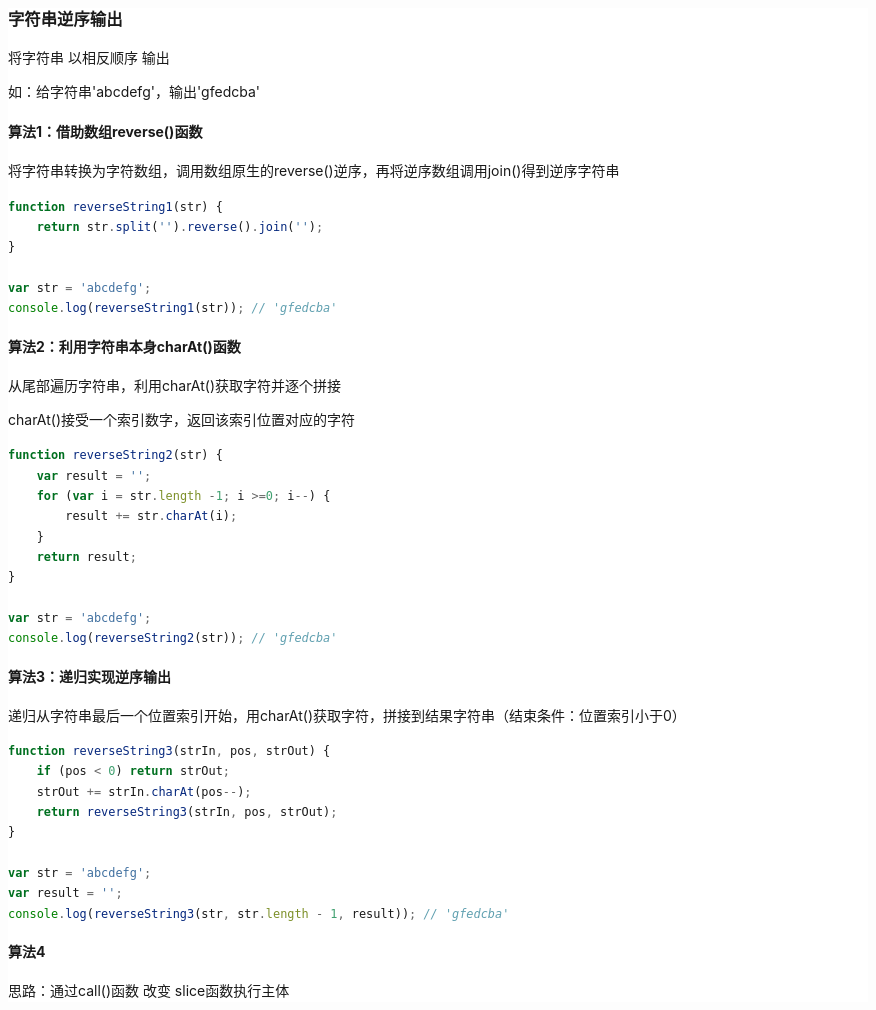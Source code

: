 ### 字符串逆序输出

将字符串 以相反顺序 输出

如：给字符串'abcdefg'，输出'gfedcba'

#### 算法1：借助数组reverse()函数

将字符串转换为字符数组，调用数组原生的reverse()逆序，再将逆序数组调用join()得到逆序字符串
```js
function reverseString1(str) {
    return str.split('').reverse().join('');
}

var str = 'abcdefg';
console.log(reverseString1(str)); // 'gfedcba'
```

#### 算法2：利用字符串本身charAt()函数

从尾部遍历字符串，利用charAt()获取字符并逐个拼接

charAt()接受一个索引数字，返回该索引位置对应的字符
```js
function reverseString2(str) {
    var result = '';
    for (var i = str.length -1; i >=0; i--) {
        result += str.charAt(i);
    }
    return result;
}

var str = 'abcdefg';
console.log(reverseString2(str)); // 'gfedcba'
```

#### 算法3：递归实现逆序输出

递归从字符串最后一个位置索引开始，用charAt()获取字符，拼接到结果字符串（结束条件：位置索引小于0）
```js
function reverseString3(strIn, pos, strOut) {
    if (pos < 0) return strOut;
    strOut += strIn.charAt(pos--);
    return reverseString3(strIn, pos, strOut);
}

var str = 'abcdefg';
var result = '';
console.log(reverseString3(str, str.length - 1, result)); // 'gfedcba'
```

#### 算法4

思路：通过call()函数 改变 slice函数执行主体
